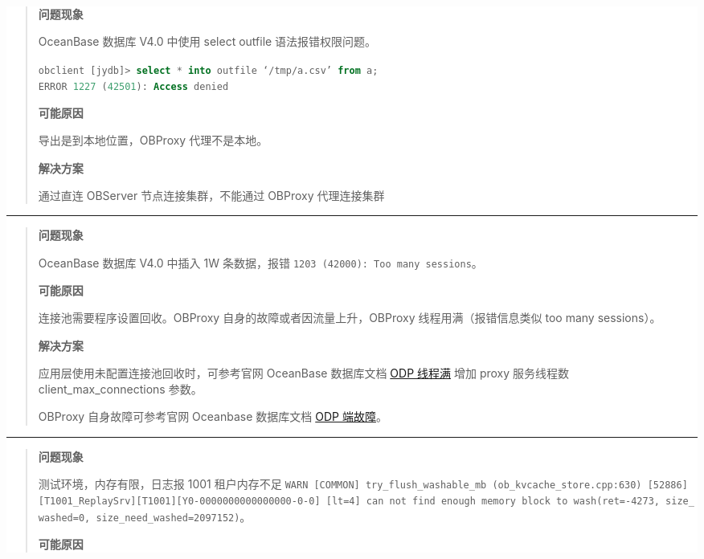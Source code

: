 > **问题现象**
>
> OceanBase 数据库 V4.0 中使用 select outfile 语法报错权限问题。
>
> ```sql
> obclient [jydb]> select * into outfile ‘/tmp/a.csv’ from a;
> ERROR 1227 (42501): Access denied
> ```
>
> **可能原因**
>
> 导出是到本地位置，OBProxy 代理不是本地。
>
> **解决方案**
>
> 通过直连 OBServer 节点连接集群，不能通过 OBProxy 代理连接集群

---

> **问题现象**
>
> OceanBase 数据库 V4.0 中插入 1W 条数据，报错 `1203 (42000): Too many sessions`。
>
> **可能原因**
>
> 连接池需要程序设置回收。OBProxy 自身的故障或者因流量上升，OBProxy 线程用满（报错信息类似 too many sessions）。
>
> **解决方案**
>
> 应用层使用未配置连接池回收时，可参考官网 OceanBase 数据库文档 [ODP 线程满](https://www.oceanbase.com/docs/common-oceanbase-database-cn-10000000001579566) 增加 proxy 服务线程数 client_max_connections 参数。
>
> OBProxy 自身故障可参考官网 Oceanbase 数据库文档 [ODP 端故障](https://www.oceanbase.com/docs/enterprise-oceanbase-database-cn-10000000001579572)。

---

> **问题现象**
>
> 测试环境，内存有限，日志报 1001 租户内存不足 `WARN [COMMON] try_flush_washable_mb (ob_kvcache_store.cpp:630) [52886][T1001_ReplaySrv][T1001][Y0-0000000000000000-0-0] [lt=4] can not find enough memory block to wash(ret=-4273, size_washed=0, size_need_washed=2097152)`。
>
> **可能原因**
>
